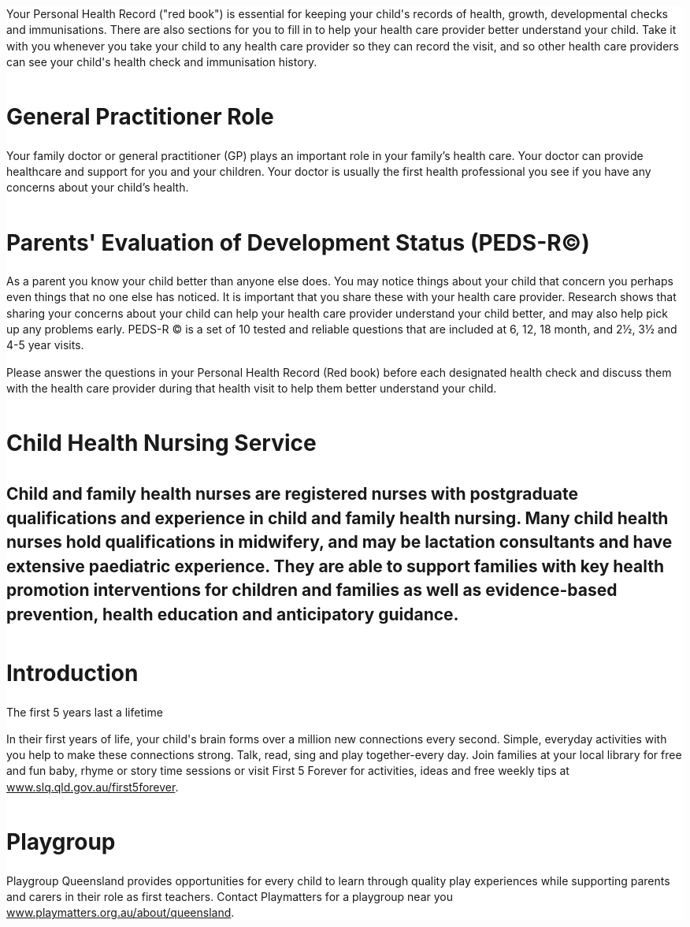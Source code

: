 Your Personal Health Record ("red book") is essential for keeping your child's records of health, growth, developmental checks and immunisations. There are also sections for you to fill in to help your health care provider better understand your child. Take it with you whenever you take your child to any health care provider so they can record the visit, and so other health care providers can see your child's health check and immunisation history.

# General Practitioner Role

Your family doctor or general practitioner (GP) plays an important role in your family’s health care. Your doctor can provide healthcare and support for you and your children. Your doctor is usually the first health professional you see if you have any concerns about your child’s health.

# Parents' Evaluation of Development Status (PEDS-R©)

As a parent you know your child better than anyone else does. You may notice things about your child that concern you perhaps even things that no one else has noticed. It is important that you share these with your health care provider. Research shows that sharing your concerns about your child can help your health care provider understand your child better, and may also help pick up any problems early. PEDS-R © is a set of 10 tested and reliable questions that are included at 6, 12, 18 month, and 2½, 3½ and 4-5 year visits.

Please answer the questions in your Personal Health Record (Red book) before each designated health check and discuss them with the health care provider during that health visit to help them better understand your child.

# Child Health Nursing Service

Child and family health nurses are registered nurses with postgraduate qualifications and experience in child and family health nursing. Many child health nurses hold qualifications in midwifery, and may be lactation consultants and have extensive paediatric experience. They are able to support families with key health promotion interventions for children and families as well as evidence-based prevention, health education and anticipatory guidance.
---
# Introduction

The first 5 years last a lifetime

In their first years of life, your child's brain forms over a million new connections every second. Simple, everyday activities with you help to make these connections strong. Talk, read, sing and play together-every day. Join families at your local library for free and fun baby, rhyme or story time sessions or visit First 5 Forever for activities, ideas and free weekly tips at www.slq.qld.gov.au/first5forever.

# Playgroup

Playgroup Queensland provides opportunities for every child to learn through quality play experiences while supporting parents and carers in their role as first teachers. Contact Playmatters for a playgroup near you www.playmatters.org.au/about/queensland.
